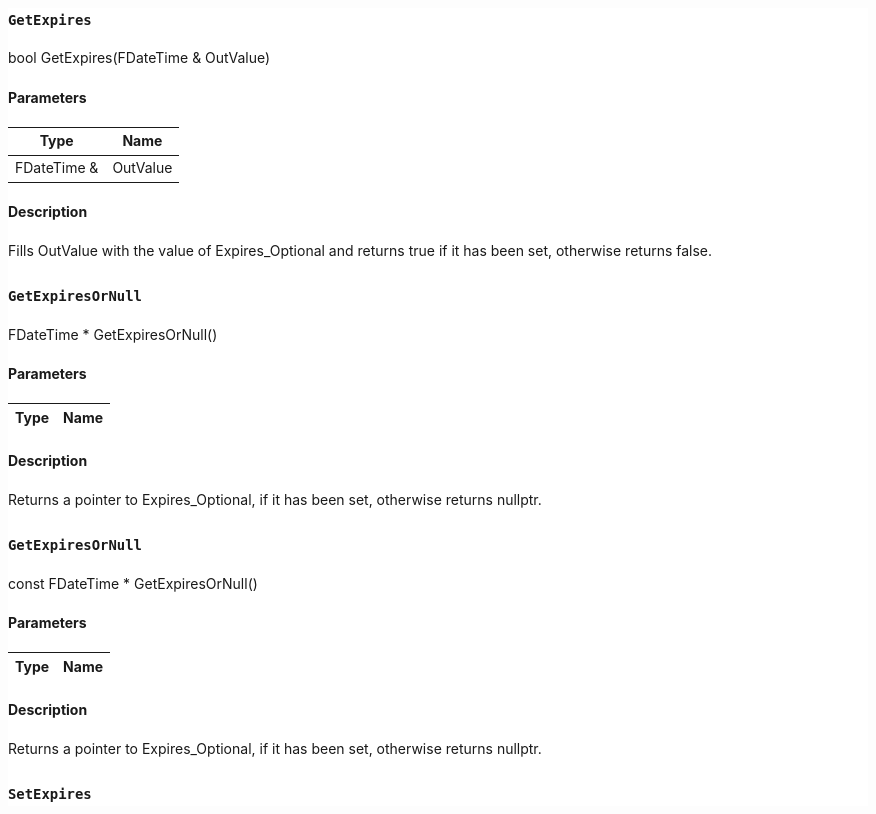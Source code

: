 


### `GetExpires` <a id="structFRHAPI__PlayerOrderEntryCreate_1a6ccf9c26c1a5e3b9df56b35fd21246d6"></a>

bool GetExpires(FDateTime & OutValue)

#### Parameters

| Type | Name |
|------|------|
|FDateTime &|OutValue|

#### Description

Fills OutValue with the value of Expires_Optional and returns true if it has been set, otherwise returns false.




### `GetExpiresOrNull` <a id="structFRHAPI__PlayerOrderEntryCreate_1a54b8ebe1354bf121ff31dff579d0cf5f"></a>

FDateTime * GetExpiresOrNull()

#### Parameters

| Type | Name |
|------|------|

#### Description

Returns a pointer to Expires_Optional, if it has been set, otherwise returns nullptr.




### `GetExpiresOrNull` <a id="structFRHAPI__PlayerOrderEntryCreate_1a6a8a899e5fa93ae2773e370bacaccf28"></a>

const FDateTime * GetExpiresOrNull()

#### Parameters

| Type | Name |
|------|------|

#### Description

Returns a pointer to Expires_Optional, if it has been set, otherwise returns nullptr.




### `SetExpires` <a id="structFRHAPI__PlayerOrderEntryCreate_1acbd250f7e5402add9d7d624d01ca16ac"></a>
